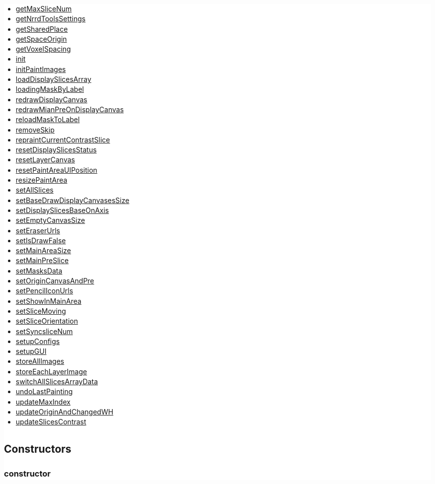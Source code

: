 - [getMaxSliceNum](Utils_segmentation_NrrdTools.NrrdTools.md#getmaxslicenum)
- [getNrrdToolsSettings](Utils_segmentation_NrrdTools.NrrdTools.md#getnrrdtoolssettings)
- [getSharedPlace](Utils_segmentation_NrrdTools.NrrdTools.md#getsharedplace)
- [getSpaceOrigin](Utils_segmentation_NrrdTools.NrrdTools.md#getspaceorigin)
- [getVoxelSpacing](Utils_segmentation_NrrdTools.NrrdTools.md#getvoxelspacing)
- [init](Utils_segmentation_NrrdTools.NrrdTools.md#init)
- [initPaintImages](Utils_segmentation_NrrdTools.NrrdTools.md#initpaintimages)
- [loadDisplaySlicesArray](Utils_segmentation_NrrdTools.NrrdTools.md#loaddisplayslicesarray)
- [loadingMaskByLabel](Utils_segmentation_NrrdTools.NrrdTools.md#loadingmaskbylabel)
- [redrawDisplayCanvas](Utils_segmentation_NrrdTools.NrrdTools.md#redrawdisplaycanvas)
- [redrawMianPreOnDisplayCanvas](Utils_segmentation_NrrdTools.NrrdTools.md#redrawmianpreondisplaycanvas)
- [reloadMaskToLabel](Utils_segmentation_NrrdTools.NrrdTools.md#reloadmasktolabel)
- [removeSkip](Utils_segmentation_NrrdTools.NrrdTools.md#removeskip)
- [repraintCurrentContrastSlice](Utils_segmentation_NrrdTools.NrrdTools.md#repraintcurrentcontrastslice)
- [resetDisplaySlicesStatus](Utils_segmentation_NrrdTools.NrrdTools.md#resetdisplayslicesstatus)
- [resetLayerCanvas](Utils_segmentation_NrrdTools.NrrdTools.md#resetlayercanvas)
- [resetPaintAreaUIPosition](Utils_segmentation_NrrdTools.NrrdTools.md#resetpaintareauiposition)
- [resizePaintArea](Utils_segmentation_NrrdTools.NrrdTools.md#resizepaintarea)
- [setAllSlices](Utils_segmentation_NrrdTools.NrrdTools.md#setallslices)
- [setBaseDrawDisplayCanvasesSize](Utils_segmentation_NrrdTools.NrrdTools.md#setbasedrawdisplaycanvasessize)
- [setDisplaySlicesBaseOnAxis](Utils_segmentation_NrrdTools.NrrdTools.md#setdisplayslicesbaseonaxis)
- [setEmptyCanvasSize](Utils_segmentation_NrrdTools.NrrdTools.md#setemptycanvassize)
- [setEraserUrls](Utils_segmentation_NrrdTools.NrrdTools.md#seteraserurls)
- [setIsDrawFalse](Utils_segmentation_NrrdTools.NrrdTools.md#setisdrawfalse)
- [setMainAreaSize](Utils_segmentation_NrrdTools.NrrdTools.md#setmainareasize)
- [setMainPreSlice](Utils_segmentation_NrrdTools.NrrdTools.md#setmainpreslice)
- [setMasksData](Utils_segmentation_NrrdTools.NrrdTools.md#setmasksdata)
- [setOriginCanvasAndPre](Utils_segmentation_NrrdTools.NrrdTools.md#setorigincanvasandpre)
- [setPencilIconUrls](Utils_segmentation_NrrdTools.NrrdTools.md#setpenciliconurls)
- [setShowInMainArea](Utils_segmentation_NrrdTools.NrrdTools.md#setshowinmainarea)
- [setSliceMoving](Utils_segmentation_NrrdTools.NrrdTools.md#setslicemoving)
- [setSliceOrientation](Utils_segmentation_NrrdTools.NrrdTools.md#setsliceorientation)
- [setSyncsliceNum](Utils_segmentation_NrrdTools.NrrdTools.md#setsyncslicenum)
- [setupConfigs](Utils_segmentation_NrrdTools.NrrdTools.md#setupconfigs)
- [setupGUI](Utils_segmentation_NrrdTools.NrrdTools.md#setupgui)
- [storeAllImages](Utils_segmentation_NrrdTools.NrrdTools.md#storeallimages)
- [storeEachLayerImage](Utils_segmentation_NrrdTools.NrrdTools.md#storeeachlayerimage)
- [switchAllSlicesArrayData](Utils_segmentation_NrrdTools.NrrdTools.md#switchallslicesarraydata)
- [undoLastPainting](Utils_segmentation_NrrdTools.NrrdTools.md#undolastpainting)
- [updateMaxIndex](Utils_segmentation_NrrdTools.NrrdTools.md#updatemaxindex)
- [updateOriginAndChangedWH](Utils_segmentation_NrrdTools.NrrdTools.md#updateoriginandchangedwh)
- [updateSlicesContrast](Utils_segmentation_NrrdTools.NrrdTools.md#updateslicescontrast)

## Constructors

### constructor
